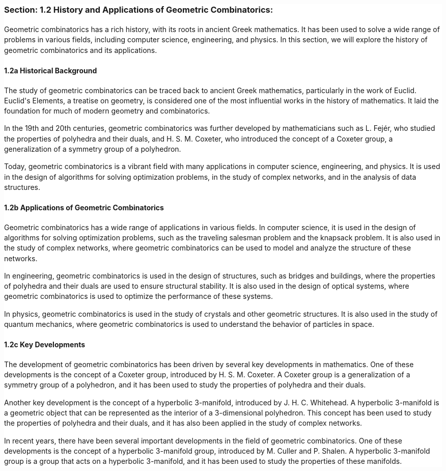 


### Section: 1.2 History and Applications of Geometric Combinatorics:

Geometric combinatorics has a rich history, with its roots in ancient Greek mathematics. It has been used to solve a wide range of problems in various fields, including computer science, engineering, and physics. In this section, we will explore the history of geometric combinatorics and its applications.

#### 1.2a Historical Background

The study of geometric combinatorics can be traced back to ancient Greek mathematics, particularly in the work of Euclid. Euclid's Elements, a treatise on geometry, is considered one of the most influential works in the history of mathematics. It laid the foundation for much of modern geometry and combinatorics.

In the 19th and 20th centuries, geometric combinatorics was further developed by mathematicians such as L. Fejér, who studied the properties of polyhedra and their duals, and H. S. M. Coxeter, who introduced the concept of a Coxeter group, a generalization of a symmetry group of a polyhedron.

Today, geometric combinatorics is a vibrant field with many applications in computer science, engineering, and physics. It is used in the design of algorithms for solving optimization problems, in the study of complex networks, and in the analysis of data structures.

#### 1.2b Applications of Geometric Combinatorics

Geometric combinatorics has a wide range of applications in various fields. In computer science, it is used in the design of algorithms for solving optimization problems, such as the traveling salesman problem and the knapsack problem. It is also used in the study of complex networks, where geometric combinatorics can be used to model and analyze the structure of these networks.

In engineering, geometric combinatorics is used in the design of structures, such as bridges and buildings, where the properties of polyhedra and their duals are used to ensure structural stability. It is also used in the design of optical systems, where geometric combinatorics is used to optimize the performance of these systems.

In physics, geometric combinatorics is used in the study of crystals and other geometric structures. It is also used in the study of quantum mechanics, where geometric combinatorics is used to understand the behavior of particles in space.

#### 1.2c Key Developments

The development of geometric combinatorics has been driven by several key developments in mathematics. One of these developments is the concept of a Coxeter group, introduced by H. S. M. Coxeter. A Coxeter group is a generalization of a symmetry group of a polyhedron, and it has been used to study the properties of polyhedra and their duals.

Another key development is the concept of a hyperbolic 3-manifold, introduced by J. H. C. Whitehead. A hyperbolic 3-manifold is a geometric object that can be represented as the interior of a 3-dimensional polyhedron. This concept has been used to study the properties of polyhedra and their duals, and it has also been applied in the study of complex networks.

In recent years, there have been several important developments in the field of geometric combinatorics. One of these developments is the concept of a hyperbolic 3-manifold group, introduced by M. Culler and P. Shalen. A hyperbolic 3-manifold group is a group that acts on a hyperbolic 3-manifold, and it has been used to study the properties of these manifolds.
